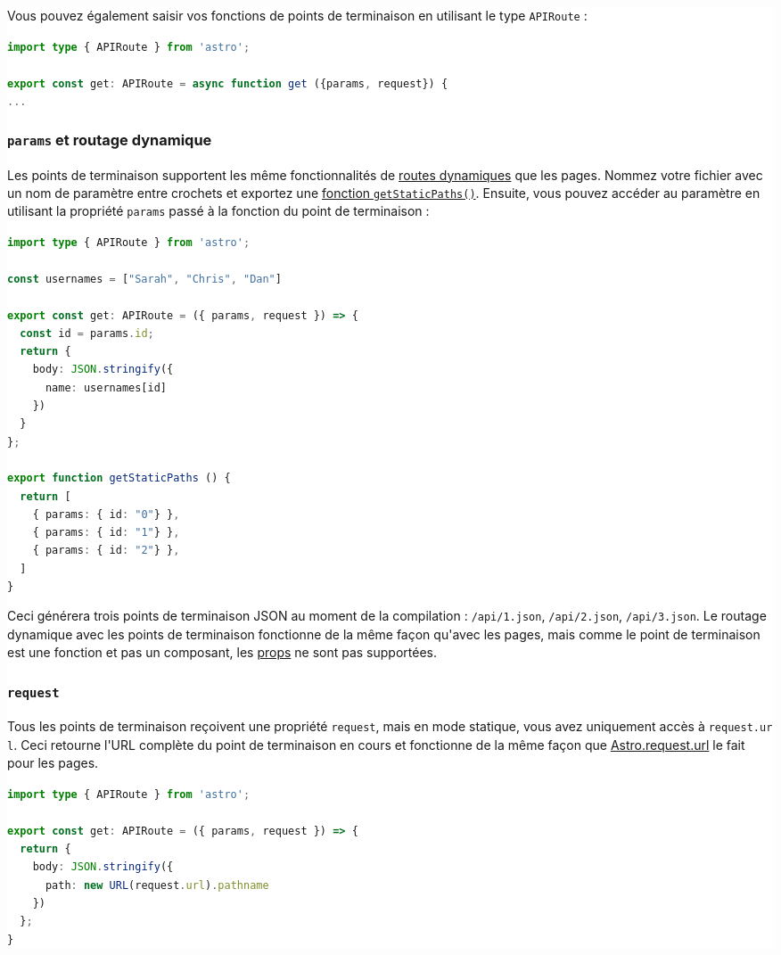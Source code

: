 Vous pouvez également saisir vos fonctions de points de terminaison en utilisant le type `APIRoute` :

```ts
import type { APIRoute } from 'astro';

export const get: APIRoute = async function get ({params, request}) {
...
```

### `params` et routage dynamique

Les points de terminaison supportent les même fonctionnalités de [routes dynamiques](/fr/core-concepts/routing/#routes-dynamiques) que les pages. Nommez votre fichier avec un nom de paramètre entre crochets et exportez une [fonction `getStaticPaths()`](/fr/reference/api-reference/#getstaticpaths). Ensuite, vous pouvez accéder au paramètre en utilisant la propriété `params` passé à la fonction du point de terminaison :

```ts title="src/pages/[id].json.ts"
import type { APIRoute } from 'astro';

const usernames = ["Sarah", "Chris", "Dan"]

export const get: APIRoute = ({ params, request }) => {
  const id = params.id;
  return {
    body: JSON.stringify({
      name: usernames[id]
    })
  }
};

export function getStaticPaths () {
  return [ 
    { params: { id: "0"} },
    { params: { id: "1"} },
    { params: { id: "2"} },
  ]
}
```

Ceci générera trois points de terminaison JSON au moment de la compilation : `/api/1.json`, `/api/2.json`, `/api/3.json`. Le routage dynamique avec les points de terminaison fonctionne de la même façon qu'avec les pages, mais comme le point de terminaison est une fonction et pas un composant, les [props](/fr/reference/api-reference/#data-passing-with-props) ne sont pas supportées.

### `request`

Tous les points de terminaison reçoivent une propriété `request`, mais en mode statique, vous avez uniquement accès à `request.url`. Ceci retourne l'URL complète du point de terminaison en cours et fonctionne de la même façon que [Astro.request.url](/fr/reference/api-reference/#astrorequest) le fait pour les pages.

```ts title="src/pages/request-path.json.ts"
import type { APIRoute } from 'astro';

export const get: APIRoute = ({ params, request }) => {
  return {
    body: JSON.stringify({
      path: new URL(request.url).pathname
    })
  };
}
```
